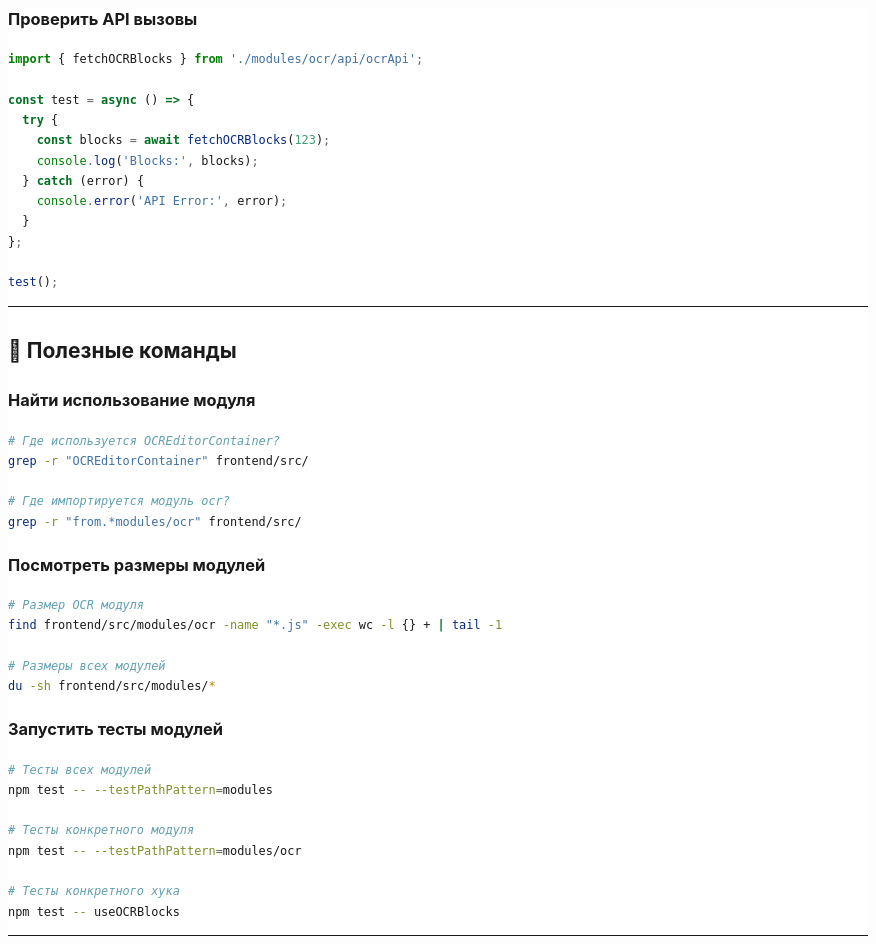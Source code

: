 ### Проверить API вызовы

```javascript
import { fetchOCRBlocks } from './modules/ocr/api/ocrApi';

const test = async () => {
  try {
    const blocks = await fetchOCRBlocks(123);
    console.log('Blocks:', blocks);
  } catch (error) {
    console.error('API Error:', error);
  }
};

test();
```

---

## 🔧 Полезные команды

### Найти использование модуля

```bash
# Где используется OCREditorContainer?
grep -r "OCREditorContainer" frontend/src/

# Где импортируется модуль ocr?
grep -r "from.*modules/ocr" frontend/src/
```

### Посмотреть размеры модулей

```bash
# Размер OCR модуля
find frontend/src/modules/ocr -name "*.js" -exec wc -l {} + | tail -1

# Размеры всех модулей
du -sh frontend/src/modules/*
```

### Запустить тесты модулей

```bash
# Тесты всех модулей
npm test -- --testPathPattern=modules

# Тесты конкретного модуля
npm test -- --testPathPattern=modules/ocr

# Тесты конкретного хука
npm test -- useOCRBlocks
```

---